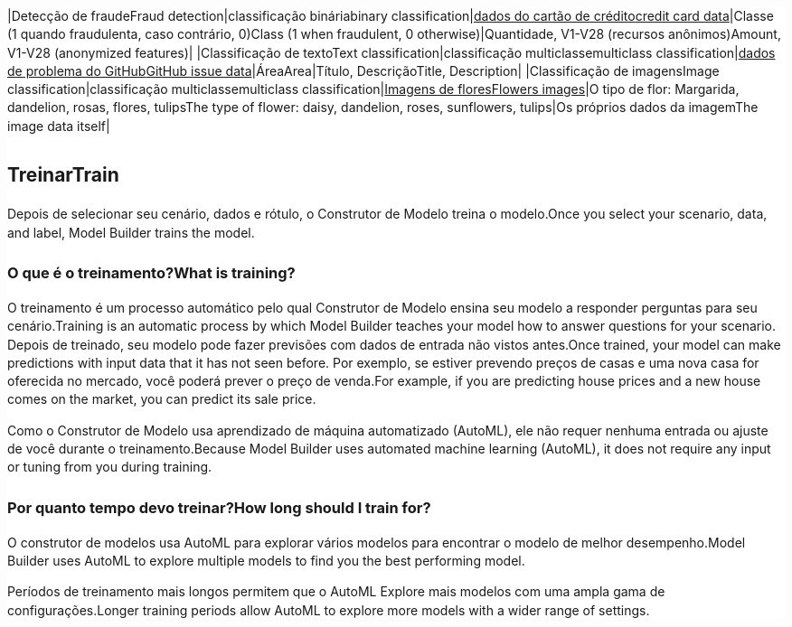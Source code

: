 |<span data-ttu-id="42428-188">Detecção de fraude</span><span class="sxs-lookup"><span data-stu-id="42428-188">Fraud detection</span></span>|<span data-ttu-id="42428-189">classificação binária</span><span class="sxs-lookup"><span data-stu-id="42428-189">binary classification</span></span>|[<span data-ttu-id="42428-190">dados do cartão de crédito</span><span class="sxs-lookup"><span data-stu-id="42428-190">credit card data</span></span>](https://github.com/dotnet/machinelearning-samples/blob/master/samples/csharp/getting-started/BinaryClassification_CreditCardFraudDetection/CreditCardFraudDetection.Trainer/assets/input/creditcardfraud-dataset.zip)|<span data-ttu-id="42428-191">Classe (1 quando fraudulenta, caso contrário, 0)</span><span class="sxs-lookup"><span data-stu-id="42428-191">Class (1 when fraudulent, 0 otherwise)</span></span>|<span data-ttu-id="42428-192">Quantidade, V1-V28 (recursos anônimos)</span><span class="sxs-lookup"><span data-stu-id="42428-192">Amount, V1-V28 (anonymized features)</span></span>|
|<span data-ttu-id="42428-193">Classificação de texto</span><span class="sxs-lookup"><span data-stu-id="42428-193">Text classification</span></span>|<span data-ttu-id="42428-194">classificação multiclasse</span><span class="sxs-lookup"><span data-stu-id="42428-194">multiclass classification</span></span>|[<span data-ttu-id="42428-195">dados de problema do GitHub</span><span class="sxs-lookup"><span data-stu-id="42428-195">GitHub issue data</span></span>](https://github.com/dotnet/machinelearning-samples/blob/master/samples/csharp/end-to-end-apps/MulticlassClassification-GitHubLabeler/GitHubLabeler/Data/corefx-issues-train.tsv)|<span data-ttu-id="42428-196">Área</span><span class="sxs-lookup"><span data-stu-id="42428-196">Area</span></span>|<span data-ttu-id="42428-197">Título, Descrição</span><span class="sxs-lookup"><span data-stu-id="42428-197">Title, Description</span></span>|
|<span data-ttu-id="42428-198">Classificação de imagens</span><span class="sxs-lookup"><span data-stu-id="42428-198">Image classification</span></span>|<span data-ttu-id="42428-199">classificação multiclasse</span><span class="sxs-lookup"><span data-stu-id="42428-199">multiclass classification</span></span>|[<span data-ttu-id="42428-200">Imagens de flores</span><span class="sxs-lookup"><span data-stu-id="42428-200">Flowers images</span></span>](http://download.tensorflow.org/example_images/flower_photos.tgz)|<span data-ttu-id="42428-201">O tipo de flor: Margarida, dandelion, rosas, flores, tulips</span><span class="sxs-lookup"><span data-stu-id="42428-201">The type of flower: daisy, dandelion, roses, sunflowers, tulips</span></span>|<span data-ttu-id="42428-202">Os próprios dados da imagem</span><span class="sxs-lookup"><span data-stu-id="42428-202">The image data itself</span></span>|

## <a name="train"></a><span data-ttu-id="42428-203">Treinar</span><span class="sxs-lookup"><span data-stu-id="42428-203">Train</span></span>

<span data-ttu-id="42428-204">Depois de selecionar seu cenário, dados e rótulo, o Construtor de Modelo treina o modelo.</span><span class="sxs-lookup"><span data-stu-id="42428-204">Once you select your scenario, data, and label, Model Builder trains the model.</span></span>

### <a name="what-is-training"></a><span data-ttu-id="42428-205">O que é o treinamento?</span><span class="sxs-lookup"><span data-stu-id="42428-205">What is training?</span></span>

<span data-ttu-id="42428-206">O treinamento é um processo automático pelo qual Construtor de Modelo ensina seu modelo a responder perguntas para seu cenário.</span><span class="sxs-lookup"><span data-stu-id="42428-206">Training is an automatic process by which Model Builder teaches your model how to answer questions for your scenario.</span></span> <span data-ttu-id="42428-207">Depois de treinado, seu modelo pode fazer previsões com dados de entrada não vistos antes.</span><span class="sxs-lookup"><span data-stu-id="42428-207">Once trained, your model can make predictions with input data that it has not seen before.</span></span> <span data-ttu-id="42428-208">Por exemplo, se estiver prevendo preços de casas e uma nova casa for oferecida no mercado, você poderá prever o preço de venda.</span><span class="sxs-lookup"><span data-stu-id="42428-208">For example, if you are predicting house prices and a new house comes on the market, you can predict its sale price.</span></span>

<span data-ttu-id="42428-209">Como o Construtor de Modelo usa aprendizado de máquina automatizado (AutoML), ele não requer nenhuma entrada ou ajuste de você durante o treinamento.</span><span class="sxs-lookup"><span data-stu-id="42428-209">Because Model Builder uses automated machine learning (AutoML), it does not require any input or tuning from you during training.</span></span>

### <a name="how-long-should-i-train-for"></a><span data-ttu-id="42428-210">Por quanto tempo devo treinar?</span><span class="sxs-lookup"><span data-stu-id="42428-210">How long should I train for?</span></span>

<span data-ttu-id="42428-211">O construtor de modelos usa AutoML para explorar vários modelos para encontrar o modelo de melhor desempenho.</span><span class="sxs-lookup"><span data-stu-id="42428-211">Model Builder uses AutoML to explore multiple models to find you the best performing model.</span></span>

<span data-ttu-id="42428-212">Períodos de treinamento mais longos permitem que o AutoML Explore mais modelos com uma ampla gama de configurações.</span><span class="sxs-lookup"><span data-stu-id="42428-212">Longer training periods allow AutoML to explore more models with a wider range of settings.</span></span>
